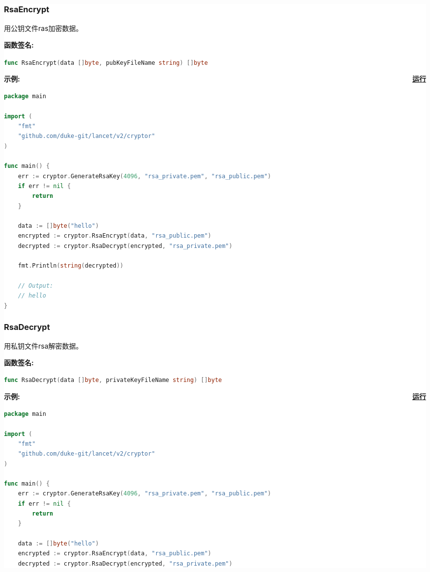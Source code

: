 ### <span id="RsaEncrypt">RsaEncrypt</span>

<p>用公钥文件ras加密数据。</p>

<b>函数签名:</b>

```go
func RsaEncrypt(data []byte, pubKeyFileName string) []byte
```

<b>示例:<span style="float:right;display:inline-block;">[运行](https://go.dev/play/p/uef0q1fz53I)</span></b>

```go
package main

import (
    "fmt"
    "github.com/duke-git/lancet/v2/cryptor"
)

func main() {
    err := cryptor.GenerateRsaKey(4096, "rsa_private.pem", "rsa_public.pem")
    if err != nil {
        return
    }

    data := []byte("hello")
    encrypted := cryptor.RsaEncrypt(data, "rsa_public.pem")
    decrypted := cryptor.RsaDecrypt(encrypted, "rsa_private.pem")

    fmt.Println(string(decrypted))

    // Output:
    // hello
}
```

### <span id="RsaDecrypt">RsaDecrypt</span>

<p>用私钥文件rsa解密数据。</p>

<b>函数签名:</b>

```go
func RsaDecrypt(data []byte, privateKeyFileName string) []byte
```

<b>示例:<span style="float:right;display:inline-block;">[运行](https://go.dev/play/p/uef0q1fz53I)</span></b>

```go
package main

import (
    "fmt"
    "github.com/duke-git/lancet/v2/cryptor"
)

func main() {
    err := cryptor.GenerateRsaKey(4096, "rsa_private.pem", "rsa_public.pem")
    if err != nil {
        return
    }

    data := []byte("hello")
    encrypted := cryptor.RsaEncrypt(data, "rsa_public.pem")
    decrypted := cryptor.RsaDecrypt(encrypted, "rsa_private.pem")
```
